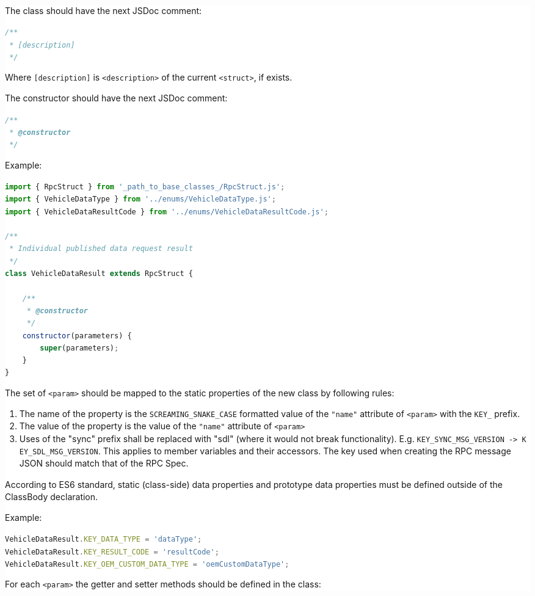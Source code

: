 The class should have the next JSDoc comment:
```javascript
/**
 * [description]
 */
```
Where `[description]` is `<description>` of the current `<struct>`, if exists.

The constructor should have the next JSDoc comment:
```javascript
/**
 * @constructor
 */
```

Example:
```javascript
import { RpcStruct } from '_path_to_base_classes_/RpcStruct.js';
import { VehicleDataType } from '../enums/VehicleDataType.js';
import { VehicleDataResultCode } from '../enums/VehicleDataResultCode.js';

/**
 * Individual published data request result
 */
class VehicleDataResult extends RpcStruct {

    /**
     * @constructor
     */
    constructor(parameters) {
        super(parameters);
    }
}
```

The set of `<param>` should be mapped to the static properties of the new class by following rules:

1. The name of the property is the `SCREAMING_SNAKE_CASE` formatted value of the `"name"` attribute of `<param>` with the `KEY_` prefix.
2. The value of the property is the value of the `"name"` attribute of `<param>`
3. Uses of the "sync" prefix shall be replaced with "sdl" (where it would not break functionality). E.g. `KEY_SYNC_MSG_VERSION -> KEY_SDL_MSG_VERSION`. This applies to member variables and their accessors. The key used when creating the RPC message JSON should match that of the RPC Spec.

According to ES6 standard, static (class-side) data properties and prototype data properties must be defined outside of the ClassBody declaration.

Example:
```javascript
VehicleDataResult.KEY_DATA_TYPE = 'dataType';
VehicleDataResult.KEY_RESULT_CODE = 'resultCode';
VehicleDataResult.KEY_OEM_CUSTOM_DATA_TYPE = 'oemCustomDataType';
```

For each `<param>` the getter and setter methods should be defined in the class:

